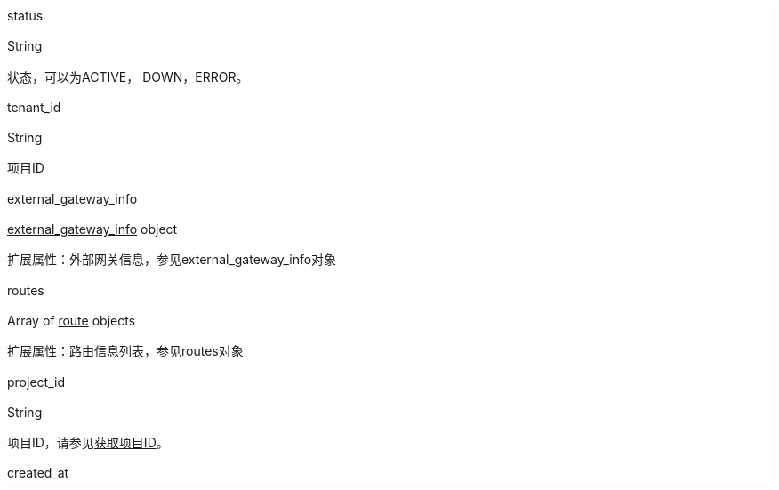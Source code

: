 </td>
</tr>
<tr id="row47649056181443"><td class="cellrowborder" valign="top" width="26.669999999999998%" headers="mcps1.2.4.1.1 "><p id="p34368308181443"><a name="p34368308181443"></a><a name="p34368308181443"></a>status</p>
</td>
<td class="cellrowborder" valign="top" width="23.330000000000002%" headers="mcps1.2.4.1.2 "><p id="p32369557181443"><a name="p32369557181443"></a><a name="p32369557181443"></a>String</p>
</td>
<td class="cellrowborder" valign="top" width="50%" headers="mcps1.2.4.1.3 "><p id="p4016564181443"><a name="p4016564181443"></a><a name="p4016564181443"></a>状态，可以为ACTIVE， DOWN，ERROR。</p>
</td>
</tr>
<tr id="row36149082181443"><td class="cellrowborder" valign="top" width="26.669999999999998%" headers="mcps1.2.4.1.1 "><p id="p42394506181443"><a name="p42394506181443"></a><a name="p42394506181443"></a>tenant_id</p>
</td>
<td class="cellrowborder" valign="top" width="23.330000000000002%" headers="mcps1.2.4.1.2 "><p id="p11402971181443"><a name="p11402971181443"></a><a name="p11402971181443"></a>String</p>
</td>
<td class="cellrowborder" valign="top" width="50%" headers="mcps1.2.4.1.3 "><p id="p10487112"><a name="p10487112"></a><a name="p10487112"></a>项目ID</p>
</td>
</tr>
<tr id="row5239171218479"><td class="cellrowborder" valign="top" width="26.669999999999998%" headers="mcps1.2.4.1.1 "><p id="p18239101217478"><a name="p18239101217478"></a><a name="p18239101217478"></a>external_gateway_info</p>
</td>
<td class="cellrowborder" valign="top" width="23.330000000000002%" headers="mcps1.2.4.1.2 "><p id="p1239161213474"><a name="p1239161213474"></a><a name="p1239161213474"></a><a href="创建路由器.md">external_gateway_info</a> object</p>
</td>
<td class="cellrowborder" valign="top" width="50%" headers="mcps1.2.4.1.3 "><p id="p1223916124478"><a name="p1223916124478"></a><a name="p1223916124478"></a>扩展属性：外部网关信息，参见external_gateway_info对象</p>
</td>
</tr>
<tr id="row49097702181443"><td class="cellrowborder" valign="top" width="26.669999999999998%" headers="mcps1.2.4.1.1 "><p id="p17490925181443"><a name="p17490925181443"></a><a name="p17490925181443"></a>routes</p>
</td>
<td class="cellrowborder" valign="top" width="23.330000000000002%" headers="mcps1.2.4.1.2 "><p id="p7478812181443"><a name="p7478812181443"></a><a name="p7478812181443"></a>Array of <a href="#table18829650181443">route</a> objects</p>
</td>
<td class="cellrowborder" valign="top" width="50%" headers="mcps1.2.4.1.3 "><p id="p5122123194853"><a name="p5122123194853"></a><a name="p5122123194853"></a>扩展属性：路由信息列表，参见<a href="#table18829650181443">routes对象</a></p>
</td>
</tr>
<tr id="row7278189151614"><td class="cellrowborder" valign="top" width="26.669999999999998%" headers="mcps1.2.4.1.1 "><p id="p870051413911"><a name="p870051413911"></a><a name="p870051413911"></a>project_id</p>
</td>
<td class="cellrowborder" valign="top" width="23.330000000000002%" headers="mcps1.2.4.1.2 "><p id="p15700614790"><a name="p15700614790"></a><a name="p15700614790"></a>String</p>
</td>
<td class="cellrowborder" valign="top" width="50%" headers="mcps1.2.4.1.3 "><p id="p8813182510263"><a name="p8813182510263"></a><a name="p8813182510263"></a>项目ID，请参见<a href="获取项目ID.md">获取项目ID</a>。</p>
</td>
</tr>
<tr id="row172292215166"><td class="cellrowborder" valign="top" width="26.669999999999998%" headers="mcps1.2.4.1.1 "><p id="p1953114119914"><a name="p1953114119914"></a><a name="p1953114119914"></a>created_at</p>